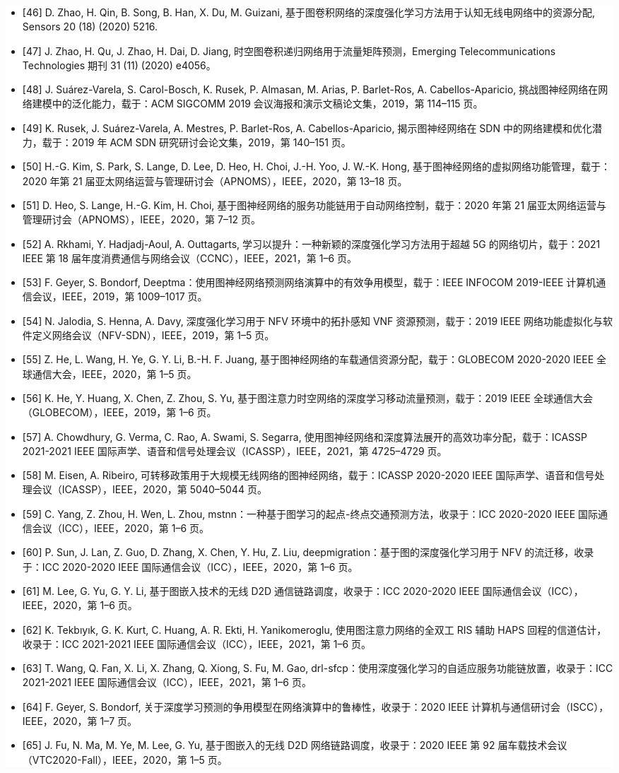 +   [46] D. Zhao, H. Qin, B. Song, B. Han, X. Du, M. Guizani, 基于图卷积网络的深度强化学习方法用于认知无线电网络中的资源分配, Sensors 20 (18) (2020) 5216.

+   [47] J. Zhao, H. Qu, J. Zhao, H. Dai, D. Jiang, 时空图卷积递归网络用于流量矩阵预测，Emerging Telecommunications Technologies 期刊 31 (11) (2020) e4056。

+   [48] J. Suárez-Varela, S. Carol-Bosch, K. Rusek, P. Almasan, M. Arias, P. Barlet-Ros, A. Cabellos-Aparicio, 挑战图神经网络在网络建模中的泛化能力，载于：ACM SIGCOMM 2019 会议海报和演示文稿论文集，2019，第 114–115 页。

+   [49] K. Rusek, J. Suárez-Varela, A. Mestres, P. Barlet-Ros, A. Cabellos-Aparicio, 揭示图神经网络在 SDN 中的网络建模和优化潜力，载于：2019 年 ACM SDN 研究研讨会论文集，2019，第 140–151 页。

+   [50] H.-G. Kim, S. Park, S. Lange, D. Lee, D. Heo, H. Choi, J.-H. Yoo, J. W.-K. Hong, 基于图神经网络的虚拟网络功能管理，载于：2020 年第 21 届亚太网络运营与管理研讨会（APNOMS），IEEE，2020，第 13–18 页。

+   [51] D. Heo, S. Lange, H.-G. Kim, H. Choi, 基于图神经网络的服务功能链用于自动网络控制，载于：2020 年第 21 届亚太网络运营与管理研讨会（APNOMS），IEEE，2020，第 7–12 页。

+   [52] A. Rkhami, Y. Hadjadj-Aoul, A. Outtagarts, 学习以提升：一种新颖的深度强化学习方法用于超越 5G 的网络切片，载于：2021 IEEE 第 18 届年度消费通信与网络会议（CCNC），IEEE，2021，第 1–6 页。

+   [53] F. Geyer, S. Bondorf, Deeptma：使用图神经网络预测网络演算中的有效争用模型，载于：IEEE INFOCOM 2019-IEEE 计算机通信会议，IEEE，2019，第 1009–1017 页。

+   [54] N. Jalodia, S. Henna, A. Davy, 深度强化学习用于 NFV 环境中的拓扑感知 VNF 资源预测，载于：2019 IEEE 网络功能虚拟化与软件定义网络会议（NFV-SDN），IEEE，2019，第 1–5 页。

+   [55] Z. He, L. Wang, H. Ye, G. Y. Li, B.-H. F. Juang, 基于图神经网络的车载通信资源分配，载于：GLOBECOM 2020-2020 IEEE 全球通信大会，IEEE，2020，第 1–5 页。

+   [56] K. He, Y. Huang, X. Chen, Z. Zhou, S. Yu, 基于图注意力时空网络的深度学习移动流量预测，载于：2019 IEEE 全球通信大会（GLOBECOM），IEEE，2019，第 1–6 页。

+   [57] A. Chowdhury, G. Verma, C. Rao, A. Swami, S. Segarra, 使用图神经网络和深度算法展开的高效功率分配，载于：ICASSP 2021-2021 IEEE 国际声学、语音和信号处理会议（ICASSP），IEEE，2021，第 4725–4729 页。

+   [58] M. Eisen, A. Ribeiro, 可转移政策用于大规模无线网络的图神经网络，载于：ICASSP 2020-2020 IEEE 国际声学、语音和信号处理会议（ICASSP），IEEE，2020，第 5040–5044 页。

+   [59] C. Yang, Z. Zhou, H. Wen, L. Zhou, mstnn：一种基于图学习的起点-终点交通预测方法，收录于：ICC 2020-2020 IEEE 国际通信会议（ICC），IEEE，2020，第 1–6 页。

+   [60] P. Sun, J. Lan, Z. Guo, D. Zhang, X. Chen, Y. Hu, Z. Liu, deepmigration：基于图的深度强化学习用于 NFV 的流迁移，收录于：ICC 2020-2020 IEEE 国际通信会议（ICC），IEEE，2020，第 1–6 页。

+   [61] M. Lee, G. Yu, G. Y. Li, 基于图嵌入技术的无线 D2D 通信链路调度，收录于：ICC 2020-2020 IEEE 国际通信会议（ICC），IEEE，2020，第 1–6 页。

+   [62] K. Tekbıyık, G. K. Kurt, C. Huang, A. R. Ekti, H. Yanikomeroglu, 使用图注意力网络的全双工 RIS 辅助 HAPS 回程的信道估计，收录于：ICC 2021-2021 IEEE 国际通信会议（ICC），IEEE，2021，第 1–6 页。

+   [63] T. Wang, Q. Fan, X. Li, X. Zhang, Q. Xiong, S. Fu, M. Gao, drl-sfcp：使用深度强化学习的自适应服务功能链放置，收录于：ICC 2021-2021 IEEE 国际通信会议（ICC），IEEE，2021，第 1–6 页。

+   [64] F. Geyer, S. Bondorf, 关于深度学习预测的争用模型在网络演算中的鲁棒性，收录于：2020 IEEE 计算机与通信研讨会（ISCC），IEEE，2020，第 1–7 页。

+   [65] J. Fu, N. Ma, M. Ye, M. Lee, G. Yu, 基于图嵌入的无线 D2D 网络链路调度，收录于：2020 IEEE 第 92 届车载技术会议（VTC2020-Fall），IEEE，2020，第 1–5 页。
